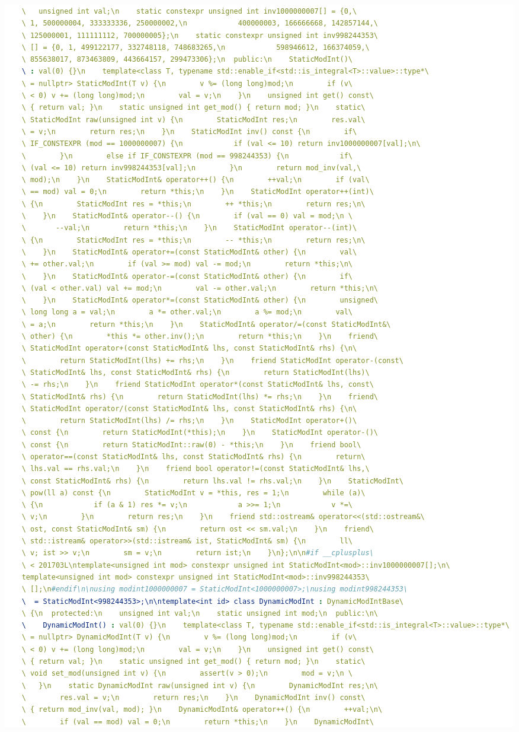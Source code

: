 ```yaml
    \   unsigned int val;\n    static constexpr unsigned int inv1000000007[] = {0,\
    \ 1, 500000004, 333333336, 250000002,\n            400000003, 166666668, 142857144,\
    \ 125000001, 111111112, 700000005};\n    static constexpr unsigned int inv998244353\
    \ [] = {0, 1, 499122177, 332748118, 748683265,\n            598946612, 166374059,\
    \ 855638017, 873463809, 443664157, 299473306};\n  public:\n    StaticModInt()\
    \ : val(0) {}\n    template<class T, typename std::enable_if<std::is_integral<T>::value>::type*\
    \ = nullptr> StaticModInt(T v) {\n        v %= (long long)mod;\n        if (v\
    \ < 0) v += (long long)mod;\n        val = v;\n    }\n    unsigned int get() const\
    \ { return val; }\n    static unsigned int get_mod() { return mod; }\n    static\
    \ StaticModInt raw(unsigned int v) {\n        StaticModInt res;\n        res.val\
    \ = v;\n        return res;\n    }\n    StaticModInt inv() const {\n        if\
    \ IF_CONSTEXPR (mod == 1000000007) {\n            if (val <= 10) return inv1000000007[val];\n\
    \        }\n        else if IF_CONSTEXPR (mod == 998244353) {\n            if\
    \ (val <= 10) return inv998244353[val];\n        }\n        return mod_inv(val,\
    \ mod);\n    }\n    StaticModInt& operator++() {\n        ++val;\n        if (val\
    \ == mod) val = 0;\n        return *this;\n    }\n    StaticModInt operator++(int)\
    \ {\n        StaticModInt res = *this;\n        ++ *this;\n        return res;\n\
    \    }\n    StaticModInt& operator--() {\n        if (val == 0) val = mod;\n \
    \       --val;\n        return *this;\n    }\n    StaticModInt operator--(int)\
    \ {\n        StaticModInt res = *this;\n        -- *this;\n        return res;\n\
    \    }\n    StaticModInt& operator+=(const StaticModInt& other) {\n        val\
    \ += other.val;\n        if (val >= mod) val -= mod;\n        return *this;\n\
    \    }\n    StaticModInt& operator-=(const StaticModInt& other) {\n        if\
    \ (val < other.val) val += mod;\n        val -= other.val;\n        return *this;\n\
    \    }\n    StaticModInt& operator*=(const StaticModInt& other) {\n        unsigned\
    \ long long a = val;\n        a *= other.val;\n        a %= mod;\n        val\
    \ = a;\n        return *this;\n    }\n    StaticModInt& operator/=(const StaticModInt&\
    \ other) {\n        *this *= other.inv();\n        return *this;\n    }\n    friend\
    \ StaticModInt operator+(const StaticModInt& lhs, const StaticModInt& rhs) {\n\
    \        return StaticModInt(lhs) += rhs;\n    }\n    friend StaticModInt operator-(const\
    \ StaticModInt& lhs, const StaticModInt& rhs) {\n        return StaticModInt(lhs)\
    \ -= rhs;\n    }\n    friend StaticModInt operator*(const StaticModInt& lhs, const\
    \ StaticModInt& rhs) {\n        return StaticModInt(lhs) *= rhs;\n    }\n    friend\
    \ StaticModInt operator/(const StaticModInt& lhs, const StaticModInt& rhs) {\n\
    \        return StaticModInt(lhs) /= rhs;\n    }\n    StaticModInt operator+()\
    \ const {\n        return StaticModInt(*this);\n    }\n    StaticModInt operator-()\
    \ const {\n        return StaticModInt::raw(0) - *this;\n    }\n    friend bool\
    \ operator==(const StaticModInt& lhs, const StaticModInt& rhs) {\n        return\
    \ lhs.val == rhs.val;\n    }\n    friend bool operator!=(const StaticModInt& lhs,\
    \ const StaticModInt& rhs) {\n        return lhs.val != rhs.val;\n    }\n    StaticModInt\
    \ pow(ll a) const {\n        StaticModInt v = *this, res = 1;\n        while (a)\
    \ {\n            if (a & 1) res *= v;\n            a >>= 1;\n            v *=\
    \ v;\n        }\n        return res;\n    }\n    friend std::ostream& operator<<(std::ostream&\
    \ ost, const StaticModInt& sm) {\n        return ost << sm.val;\n    }\n    friend\
    \ std::istream& operator>>(std::istream& ist, StaticModInt& sm) {\n        ll\
    \ v; ist >> v;\n        sm = v;\n        return ist;\n    }\n};\n\n#if __cplusplus\
    \ < 201703L\ntemplate<unsigned int mod> constexpr unsigned int StaticModInt<mod>::inv1000000007[];\n\
    template<unsigned int mod> constexpr unsigned int StaticModInt<mod>::inv998244353\
    \ [];\n#endif\n\nusing modint1000000007 = StaticModInt<1000000007>;\nusing modint998244353\
    \  = StaticModInt<998244353>;\n\ntemplate<int id> class DynamicModInt : DynamicModIntBase\
    \ {\n  protected:\n    unsigned int val;\n    static unsigned int mod;\n  public:\n\
    \    DynamicModInt() : val(0) {}\n    template<class T, typename std::enable_if<std::is_integral<T>::value>::type*\
    \ = nullptr> DynamicModInt(T v) {\n        v %= (long long)mod;\n        if (v\
    \ < 0) v += (long long)mod;\n        val = v;\n    }\n    unsigned int get() const\
    \ { return val; }\n    static unsigned int get_mod() { return mod; }\n    static\
    \ void set_mod(unsigned int v) {\n        assert(v > 0);\n        mod = v;\n \
    \   }\n    static DynamicModInt raw(unsigned int v) {\n        DynamicModInt res;\n\
    \        res.val = v;\n        return res;\n    }\n    DynamicModInt inv() const\
    \ { return mod_inv(val, mod); }\n    DynamicModInt& operator++() {\n        ++val;\n\
    \        if (val == mod) val = 0;\n        return *this;\n    }\n    DynamicModInt\
```